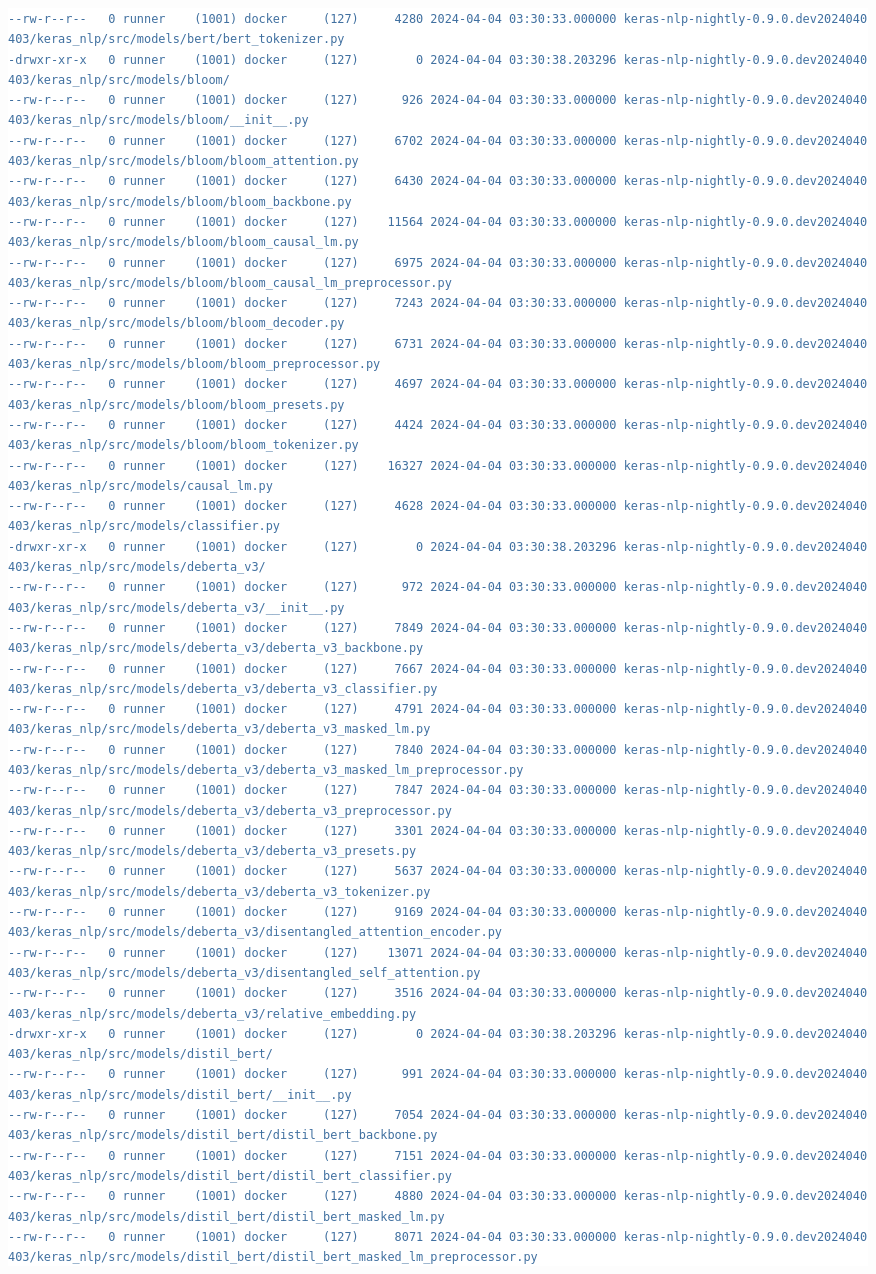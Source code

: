 ```diff
--rw-r--r--   0 runner    (1001) docker     (127)     4280 2024-04-04 03:30:33.000000 keras-nlp-nightly-0.9.0.dev2024040403/keras_nlp/src/models/bert/bert_tokenizer.py
-drwxr-xr-x   0 runner    (1001) docker     (127)        0 2024-04-04 03:30:38.203296 keras-nlp-nightly-0.9.0.dev2024040403/keras_nlp/src/models/bloom/
--rw-r--r--   0 runner    (1001) docker     (127)      926 2024-04-04 03:30:33.000000 keras-nlp-nightly-0.9.0.dev2024040403/keras_nlp/src/models/bloom/__init__.py
--rw-r--r--   0 runner    (1001) docker     (127)     6702 2024-04-04 03:30:33.000000 keras-nlp-nightly-0.9.0.dev2024040403/keras_nlp/src/models/bloom/bloom_attention.py
--rw-r--r--   0 runner    (1001) docker     (127)     6430 2024-04-04 03:30:33.000000 keras-nlp-nightly-0.9.0.dev2024040403/keras_nlp/src/models/bloom/bloom_backbone.py
--rw-r--r--   0 runner    (1001) docker     (127)    11564 2024-04-04 03:30:33.000000 keras-nlp-nightly-0.9.0.dev2024040403/keras_nlp/src/models/bloom/bloom_causal_lm.py
--rw-r--r--   0 runner    (1001) docker     (127)     6975 2024-04-04 03:30:33.000000 keras-nlp-nightly-0.9.0.dev2024040403/keras_nlp/src/models/bloom/bloom_causal_lm_preprocessor.py
--rw-r--r--   0 runner    (1001) docker     (127)     7243 2024-04-04 03:30:33.000000 keras-nlp-nightly-0.9.0.dev2024040403/keras_nlp/src/models/bloom/bloom_decoder.py
--rw-r--r--   0 runner    (1001) docker     (127)     6731 2024-04-04 03:30:33.000000 keras-nlp-nightly-0.9.0.dev2024040403/keras_nlp/src/models/bloom/bloom_preprocessor.py
--rw-r--r--   0 runner    (1001) docker     (127)     4697 2024-04-04 03:30:33.000000 keras-nlp-nightly-0.9.0.dev2024040403/keras_nlp/src/models/bloom/bloom_presets.py
--rw-r--r--   0 runner    (1001) docker     (127)     4424 2024-04-04 03:30:33.000000 keras-nlp-nightly-0.9.0.dev2024040403/keras_nlp/src/models/bloom/bloom_tokenizer.py
--rw-r--r--   0 runner    (1001) docker     (127)    16327 2024-04-04 03:30:33.000000 keras-nlp-nightly-0.9.0.dev2024040403/keras_nlp/src/models/causal_lm.py
--rw-r--r--   0 runner    (1001) docker     (127)     4628 2024-04-04 03:30:33.000000 keras-nlp-nightly-0.9.0.dev2024040403/keras_nlp/src/models/classifier.py
-drwxr-xr-x   0 runner    (1001) docker     (127)        0 2024-04-04 03:30:38.203296 keras-nlp-nightly-0.9.0.dev2024040403/keras_nlp/src/models/deberta_v3/
--rw-r--r--   0 runner    (1001) docker     (127)      972 2024-04-04 03:30:33.000000 keras-nlp-nightly-0.9.0.dev2024040403/keras_nlp/src/models/deberta_v3/__init__.py
--rw-r--r--   0 runner    (1001) docker     (127)     7849 2024-04-04 03:30:33.000000 keras-nlp-nightly-0.9.0.dev2024040403/keras_nlp/src/models/deberta_v3/deberta_v3_backbone.py
--rw-r--r--   0 runner    (1001) docker     (127)     7667 2024-04-04 03:30:33.000000 keras-nlp-nightly-0.9.0.dev2024040403/keras_nlp/src/models/deberta_v3/deberta_v3_classifier.py
--rw-r--r--   0 runner    (1001) docker     (127)     4791 2024-04-04 03:30:33.000000 keras-nlp-nightly-0.9.0.dev2024040403/keras_nlp/src/models/deberta_v3/deberta_v3_masked_lm.py
--rw-r--r--   0 runner    (1001) docker     (127)     7840 2024-04-04 03:30:33.000000 keras-nlp-nightly-0.9.0.dev2024040403/keras_nlp/src/models/deberta_v3/deberta_v3_masked_lm_preprocessor.py
--rw-r--r--   0 runner    (1001) docker     (127)     7847 2024-04-04 03:30:33.000000 keras-nlp-nightly-0.9.0.dev2024040403/keras_nlp/src/models/deberta_v3/deberta_v3_preprocessor.py
--rw-r--r--   0 runner    (1001) docker     (127)     3301 2024-04-04 03:30:33.000000 keras-nlp-nightly-0.9.0.dev2024040403/keras_nlp/src/models/deberta_v3/deberta_v3_presets.py
--rw-r--r--   0 runner    (1001) docker     (127)     5637 2024-04-04 03:30:33.000000 keras-nlp-nightly-0.9.0.dev2024040403/keras_nlp/src/models/deberta_v3/deberta_v3_tokenizer.py
--rw-r--r--   0 runner    (1001) docker     (127)     9169 2024-04-04 03:30:33.000000 keras-nlp-nightly-0.9.0.dev2024040403/keras_nlp/src/models/deberta_v3/disentangled_attention_encoder.py
--rw-r--r--   0 runner    (1001) docker     (127)    13071 2024-04-04 03:30:33.000000 keras-nlp-nightly-0.9.0.dev2024040403/keras_nlp/src/models/deberta_v3/disentangled_self_attention.py
--rw-r--r--   0 runner    (1001) docker     (127)     3516 2024-04-04 03:30:33.000000 keras-nlp-nightly-0.9.0.dev2024040403/keras_nlp/src/models/deberta_v3/relative_embedding.py
-drwxr-xr-x   0 runner    (1001) docker     (127)        0 2024-04-04 03:30:38.203296 keras-nlp-nightly-0.9.0.dev2024040403/keras_nlp/src/models/distil_bert/
--rw-r--r--   0 runner    (1001) docker     (127)      991 2024-04-04 03:30:33.000000 keras-nlp-nightly-0.9.0.dev2024040403/keras_nlp/src/models/distil_bert/__init__.py
--rw-r--r--   0 runner    (1001) docker     (127)     7054 2024-04-04 03:30:33.000000 keras-nlp-nightly-0.9.0.dev2024040403/keras_nlp/src/models/distil_bert/distil_bert_backbone.py
--rw-r--r--   0 runner    (1001) docker     (127)     7151 2024-04-04 03:30:33.000000 keras-nlp-nightly-0.9.0.dev2024040403/keras_nlp/src/models/distil_bert/distil_bert_classifier.py
--rw-r--r--   0 runner    (1001) docker     (127)     4880 2024-04-04 03:30:33.000000 keras-nlp-nightly-0.9.0.dev2024040403/keras_nlp/src/models/distil_bert/distil_bert_masked_lm.py
--rw-r--r--   0 runner    (1001) docker     (127)     8071 2024-04-04 03:30:33.000000 keras-nlp-nightly-0.9.0.dev2024040403/keras_nlp/src/models/distil_bert/distil_bert_masked_lm_preprocessor.py
```
